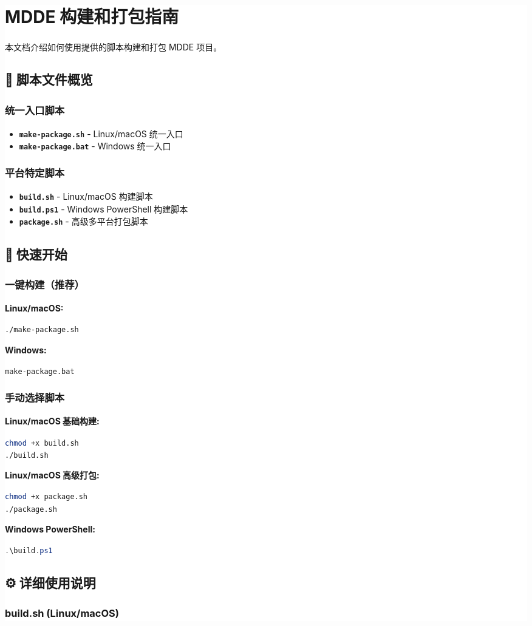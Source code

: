 # MDDE 构建和打包指南

本文档介绍如何使用提供的脚本构建和打包 MDDE 项目。

## 📁 脚本文件概览

### 统一入口脚本
- **`make-package.sh`** - Linux/macOS 统一入口
- **`make-package.bat`** - Windows 统一入口

### 平台特定脚本
- **`build.sh`** - Linux/macOS 构建脚本
- **`build.ps1`** - Windows PowerShell 构建脚本  
- **`package.sh`** - 高级多平台打包脚本

## 🚀 快速开始

### 一键构建（推荐）

**Linux/macOS:**
```bash
./make-package.sh
```

**Windows:**
```cmd
make-package.bat
```

### 手动选择脚本

**Linux/macOS 基础构建:**
```bash
chmod +x build.sh
./build.sh
```

**Linux/macOS 高级打包:**
```bash
chmod +x package.sh
./package.sh
```

**Windows PowerShell:**
```powershell
.\build.ps1
```

## ⚙️ 详细使用说明

### build.sh (Linux/macOS)
